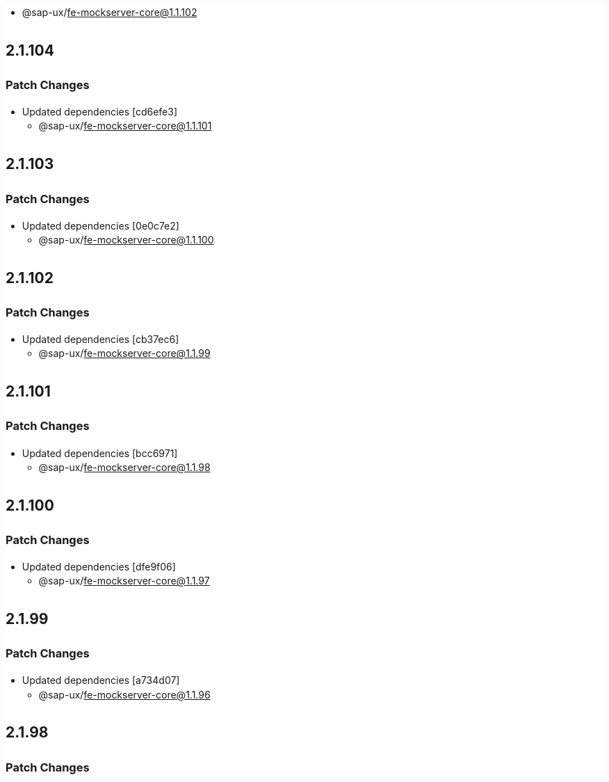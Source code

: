 -   @sap-ux/fe-mockserver-core@1.1.102

## 2.1.104

### Patch Changes

-   Updated dependencies [cd6efe3]
    -   @sap-ux/fe-mockserver-core@1.1.101

## 2.1.103

### Patch Changes

-   Updated dependencies [0e0c7e2]
    -   @sap-ux/fe-mockserver-core@1.1.100

## 2.1.102

### Patch Changes

-   Updated dependencies [cb37ec6]
    -   @sap-ux/fe-mockserver-core@1.1.99

## 2.1.101

### Patch Changes

-   Updated dependencies [bcc6971]
    -   @sap-ux/fe-mockserver-core@1.1.98

## 2.1.100

### Patch Changes

-   Updated dependencies [dfe9f06]
    -   @sap-ux/fe-mockserver-core@1.1.97

## 2.1.99

### Patch Changes

-   Updated dependencies [a734d07]
    -   @sap-ux/fe-mockserver-core@1.1.96

## 2.1.98

### Patch Changes
